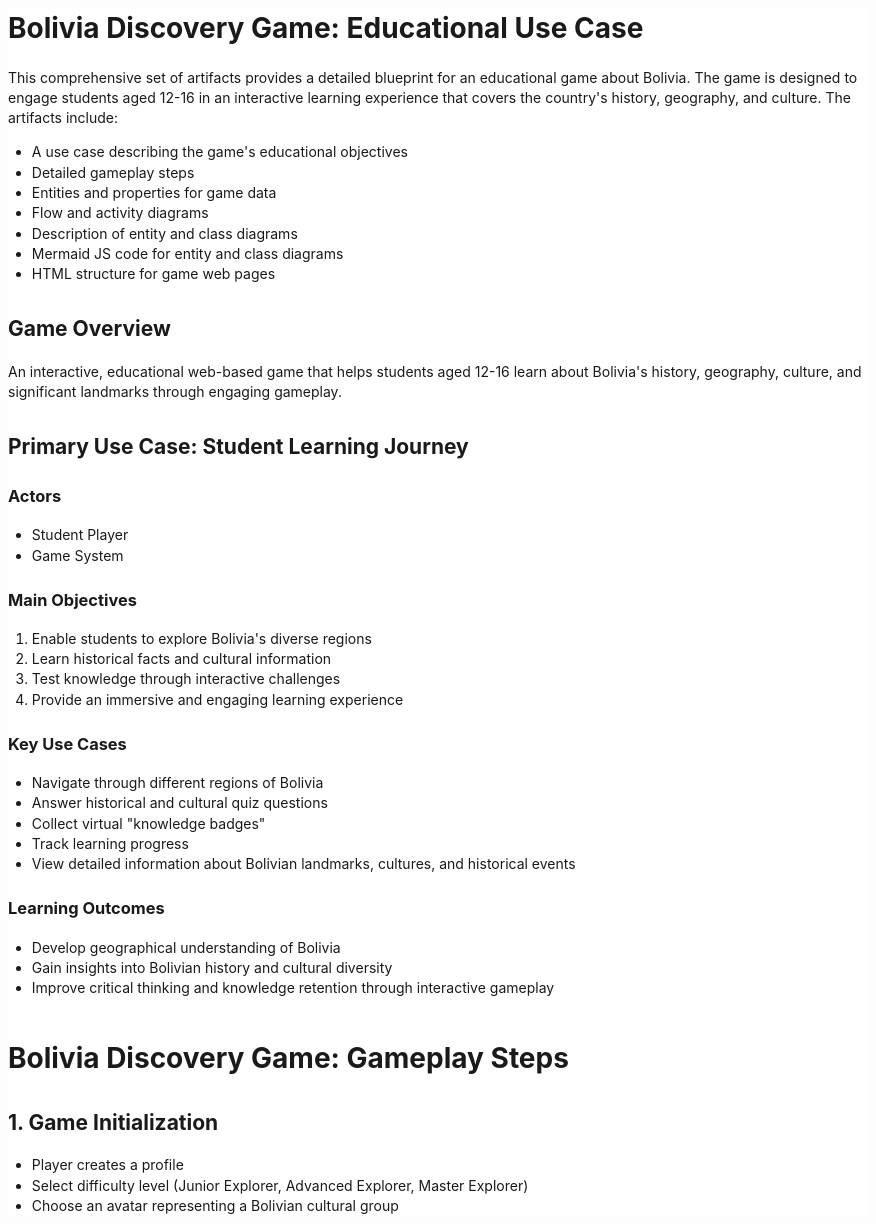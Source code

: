 # Bolivia Discovery Game: Educational Use Case

This comprehensive set of artifacts provides a detailed blueprint for an educational game about Bolivia. The game is designed to engage students aged 12-16 in an interactive learning experience that covers the country's history, geography, and culture.
The artifacts include:

* A use case describing the game's educational objectives
* Detailed gameplay steps
* Entities and properties for game data
* Flow and activity diagrams
* Description of entity and class diagrams
* Mermaid JS code for entity and class diagrams
* HTML structure for game web pages

## Game Overview
An interactive, educational web-based game that helps students aged 12-16 learn about Bolivia's history, geography, culture, and significant landmarks through engaging gameplay.

## Primary Use Case: Student Learning Journey

### Actors
- Student Player
- Game System

### Main Objectives
1. Enable students to explore Bolivia's diverse regions
2. Learn historical facts and cultural information
3. Test knowledge through interactive challenges
4. Provide an immersive and engaging learning experience

### Key Use Cases
- Navigate through different regions of Bolivia
- Answer historical and cultural quiz questions
- Collect virtual "knowledge badges"
- Track learning progress
- View detailed information about Bolivian landmarks, cultures, and historical events

### Learning Outcomes
- Develop geographical understanding of Bolivia
- Gain insights into Bolivian history and cultural diversity
- Improve critical thinking and knowledge retention through interactive gameplay


# Bolivia Discovery Game: Gameplay Steps

## 1. Game Initialization
- Player creates a profile
- Select difficulty level (Junior Explorer, Advanced Explorer, Master Explorer)
- Choose an avatar representing a Bolivian cultural group
